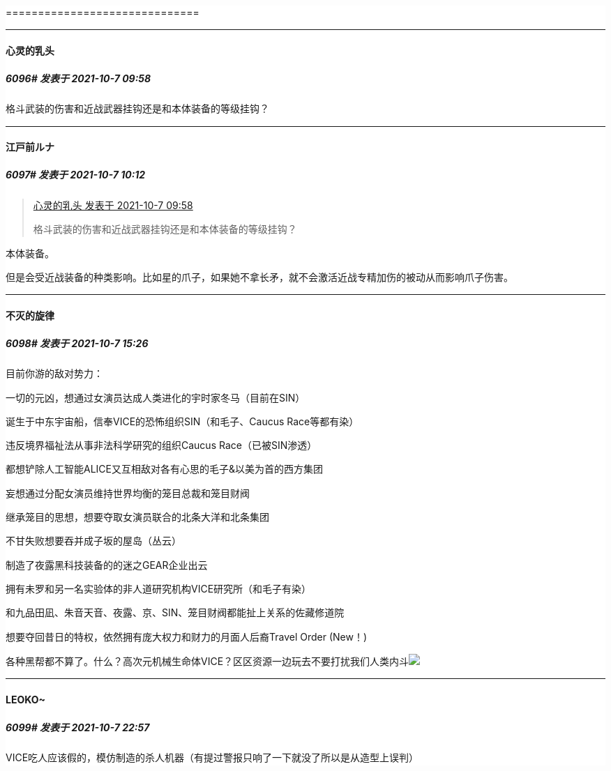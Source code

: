 ==============================

*****

####  心灵的乳头  
##### 6096#       发表于 2021-10-7 09:58

格斗武装的伤害和近战武器挂钩还是和本体装备的等级挂钩？

*****

####  江戸前ルナ  
##### 6097#       发表于 2021-10-7 10:12

<blockquote><a href="httphttps://bbs.saraba1st.com/2b/forum.php?mod=redirect&amp;goto=findpost&amp;pid=53020293&amp;ptid=1570791" target="_blank">心灵的乳头 发表于 2021-10-7 09:58</a>

格斗武装的伤害和近战武器挂钩还是和本体装备的等级挂钩？</blockquote>
本体装备。

但是会受近战装备的种类影响。比如星的爪子，如果她不拿长矛，就不会激活近战专精加伤的被动从而影响爪子伤害。

*****

####  不灭的旋律  
##### 6098#       发表于 2021-10-7 15:26

目前你游的敌对势力：

一切的元凶，想通过女演员达成人类进化的宇时家冬马（目前在SIN）

诞生于中东宇宙船，信奉VICE的恐怖组织SIN（和毛子、Caucus Race等都有染）

违反境界福祉法从事非法科学研究的组织Caucus Race（已被SIN渗透）

都想铲除人工智能ALICE又互相敌对各有心思的毛子&amp;以美为首的西方集团

妄想通过分配女演员维持世界均衡的笼目总裁和笼目财阀

继承笼目的思想，想要夺取女演员联合的北条大洋和北条集团

不甘失败想要吞并成子坂的屋岛（丛云）

制造了夜露黑科技装备的的迷之GEAR企业出云

拥有未罗和另一名实验体的非人道研究机构VICE研究所（和毛子有染）

和九品田凪、朱音天音、夜露、京、SIN、笼目财阀都能扯上关系的佐藏修道院

想要夺回昔日的特权，依然拥有庞大权力和财力的月面人后裔Travel Order (New！)

各种黑帮都不算了。什么？高次元机械生命体VICE？区区资源一边玩去不要打扰我们人类内斗<img src="https://static.saraba1st.com/image/smiley/face2017/037.png" referrerpolicy="no-referrer">

*****

####  LEOKO~  
##### 6099#       发表于 2021-10-7 22:57

VICE吃人应该假的，模仿制造的杀人机器（有提过警报只响了一下就没了所以是从造型上误判）
